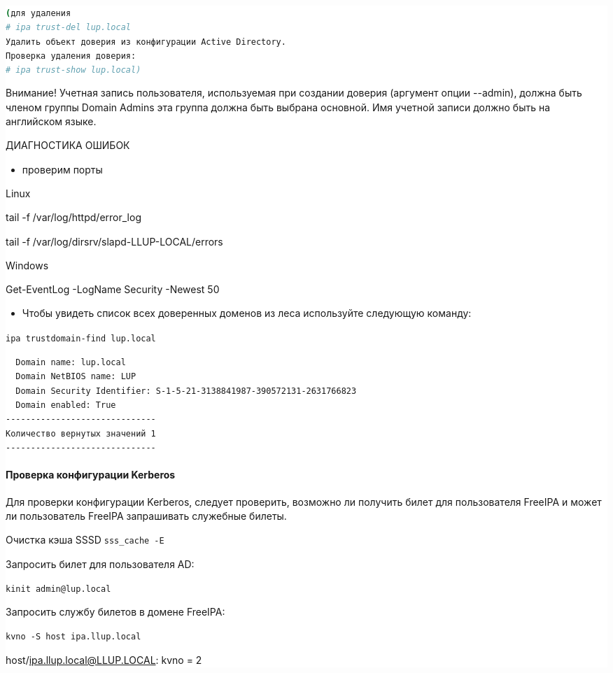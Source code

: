 ```bash
(для удаления
# ipa trust-del lup.local
Удалить объект доверия из конфигурации Active Directory.
Проверка удаления доверия:
# ipa trust-show lup.local)
```

Внимание! Учетная запись пользователя, используемая при создании доверия (аргумент опции --admin), должна быть членом группы Domain Admins эта группа должна быть выбрана основной. Имя учетной записи должно быть на английском языке.

ДИАГНОСТИКА ОШИБОК

- проверим порты

Linux

tail -f /var/log/httpd/error_log

tail -f /var/log/dirsrv/slapd-LLUP-LOCAL/errors

Windows

Get-EventLog -LogName Security -Newest 50



- Чтобы увидеть список всех доверенных доменов из леса используйте следующую команду:

`ipa trustdomain-find lup.local`

```bash
  Domain name: lup.local
  Domain NetBIOS name: LUP
  Domain Security Identifier: S-1-5-21-3138841987-390572131-2631766823
  Domain enabled: True
------------------------------
Количество вернутых значений 1
------------------------------
```

#### Проверка конфигурации Kerberos

Для проверки конфигурации Kerberos, следует проверить, возможно ли получить билет для пользователя FreeIPA и может ли пользователь FreeIPA запрашивать служебные билеты.



Очистка кэша SSSD 
`sss_cache -E`

Запросить билет для пользователя AD:

`kinit admin@lup.local`

Запросить службу билетов в домене FreeIPA:

`kvno -S host ipa.llup.local`

host/ipa.llup.local@LLUP.LOCAL: kvno = 2
